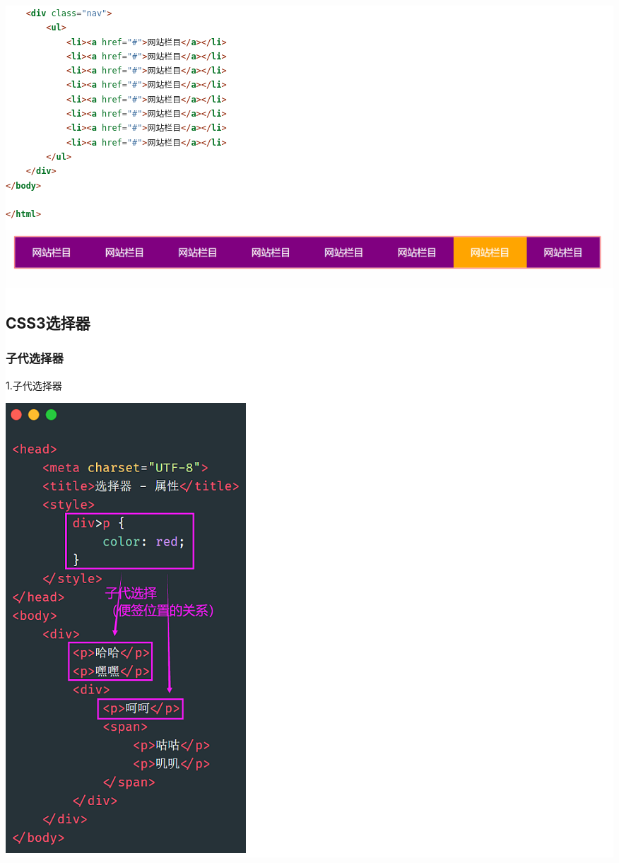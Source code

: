 ```html
    <div class="nav">
        <ul>
            <li><a href="#">网站栏目</a></li>
            <li><a href="#">网站栏目</a></li>
            <li><a href="#">网站栏目</a></li>
            <li><a href="#">网站栏目</a></li>
            <li><a href="#">网站栏目</a></li>
            <li><a href="#">网站栏目</a></li>
            <li><a href="#">网站栏目</a></li>
            <li><a href="#">网站栏目</a></li>
        </ul>
    </div>
</body>

</html>
```

![](秋招准备-CSS/伪类-1619784022452.gif)

## CSS3选择器

### 子代选择器

1.子代选择器

![image-20210501195959579](秋招准备-CSS/image-20210501195959579.png)
